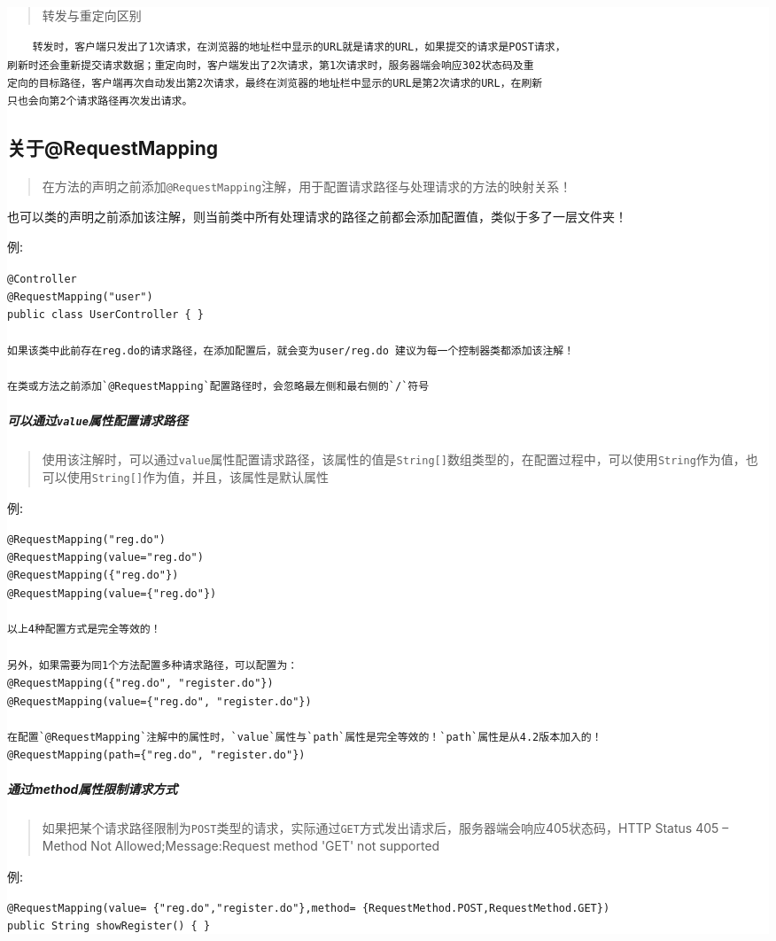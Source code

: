 >转发与重定向区别

    	转发时，客户端只发出了1次请求，在浏览器的地址栏中显示的URL就是请求的URL，如果提交的请求是POST请求，
	刷新时还会重新提交请求数据；重定向时，客户端发出了2次请求，第1次请求时，服务器端会响应302状态码及重
	定向的目标路径，客户端再次自动发出第2次请求，最终在浏览器的地址栏中显示的URL是第2次请求的URL，在刷新
	只也会向第2个请求路径再次发出请求。

##  关于@RequestMapping

>在方法的声明之前添加`@RequestMapping`注解，用于配置请求路径与处理请求的方法的映射关系！

也可以类的声明之前添加该注解，则当前类中所有处理请求的路径之前都会添加配置值，类似于多了一层文件夹！

例:
```
@Controller
@RequestMapping("user")
public class UserController { }

如果该类中此前存在reg.do的请求路径，在添加配置后，就会变为user/reg.do 建议为每一个控制器类都添加该注解！

在类或方法之前添加`@RequestMapping`配置路径时，会忽略最左侧和最右侧的`/`符号
```

##### 可以通过`value`属性配置请求路径

>使用该注解时，可以通过`value`属性配置请求路径，该属性的值是`String[]`数组类型的，在配置过程中，可以使用`String`作为值，也可以使用`String[]`作为值，并且，该属性是默认属性

例:
```
@RequestMapping("reg.do")
@RequestMapping(value="reg.do") 
@RequestMapping({"reg.do"})
@RequestMapping(value={"reg.do"})  

以上4种配置方式是完全等效的！

另外，如果需要为同1个方法配置多种请求路径，可以配置为：
@RequestMapping({"reg.do", "register.do"})
@RequestMapping(value={"reg.do", "register.do"})

在配置`@RequestMapping`注解中的属性时，`value`属性与`path`属性是完全等效的！`path`属性是从4.2版本加入的！
@RequestMapping(path={"reg.do", "register.do"})
```

##### 通过method属性限制请求方式

>如果把某个请求路径限制为`POST`类型的请求，实际通过`GET`方式发出请求后，服务器端会响应405状态码，HTTP Status 405 – Method Not Allowed;Message:Request method 'GET' not supported

例:
```
@RequestMapping(value= {"reg.do","register.do"},method= {RequestMethod.POST,RequestMethod.GET})
public String showRegister() { }
```
